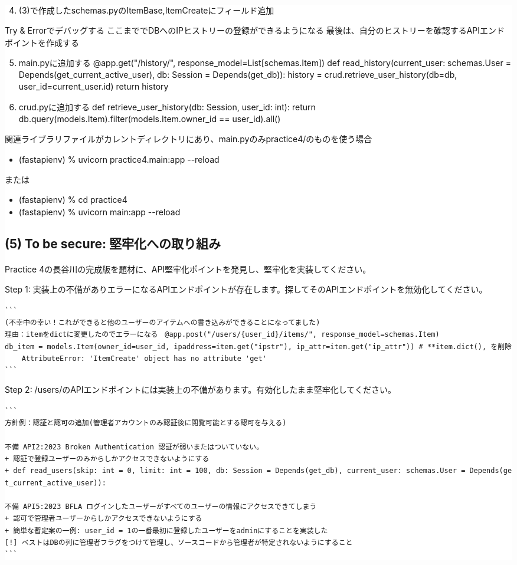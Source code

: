 4. (3)で作成したschemas.pyのItemBase,ItemCreateにフィールド追加

Try & Errorでデバッグする
ここまででDBへのIPヒストリーの登録ができるようになる
最後は、自分のヒストリーを確認するAPIエンドポイントを作成する

5. main.pyに追加する
@app.get("/history/", response_model=List[schemas.Item])
def read_history(current_user: schemas.User = Depends(get_current_active_user), db: Session = Depends(get_db)):
    history = crud.retrieve_user_history(db=db, user_id=current_user.id)
    return history

6. crud.pyに追加する
def retrieve_user_history(db: Session, user_id: int):
    return db.query(models.Item).filter(models.Item.owner_id == user_id).all()

関連ライブラリファイルがカレントディレクトリにあり、main.pyのみpractice4/のものを使う場合

- (fastapienv) % uvicorn practice4.main:app --reload

または

- (fastapienv) % cd practice4
- (fastapienv) % uvicorn main:app --reload



## (5) To be secure: 堅牢化への取り組み

Practice 4の長谷川の完成版を題材に、API堅牢化ポイントを発見し、堅牢化を実装してください。

Step 1: 
    実装上の不備がありエラーになるAPIエンドポイントが存在します。探してそのAPIエンドポイントを無効化してください。

    ```
    (不幸中の幸い！これができると他のユーザーのアイテムへの書き込みができることになってました)
    理由：itemをdictに変更したのでエラーになる　@app.post("/users/{user_id}/items/", response_model=schemas.Item)
    db_item = models.Item(owner_id=user_id, ipaddress=item.get("ipstr"), ip_attr=item.get("ip_attr")) # **item.dict(), を削除
        AttributeError: 'ItemCreate' object has no attribute 'get'
    ```

Step 2:
    /users/のAPIエンドポイントには実装上の不備があります。有効化したまま堅牢化してください。

    ```
    方針例：認証と認可の追加(管理者アカウントのみ認証後に閲覧可能とする認可を与える) 
    
    不備 API2:2023 Broken Authentication 認証が弱いまたはついていない。
    + 認証で登録ユーザーのみからしかアクセスできないようにする
    + def read_users(skip: int = 0, limit: int = 100, db: Session = Depends(get_db), current_user: schemas.User = Depends(get_current_active_user)):

    不備 API5:2023 BFLA ログインしたユーザーがすべてのユーザーの情報にアクセスできてしまう
    + 認可で管理者ユーザーからしかアクセスできないようにする
    + 簡単な暫定案の一例: user_id = 1の一番最初に登録したユーザーをadminにすることを実装した
    [!] ベストはDBの列に管理者フラグをつけて管理し、ソースコードから管理者が特定されないようにすること
    ```
